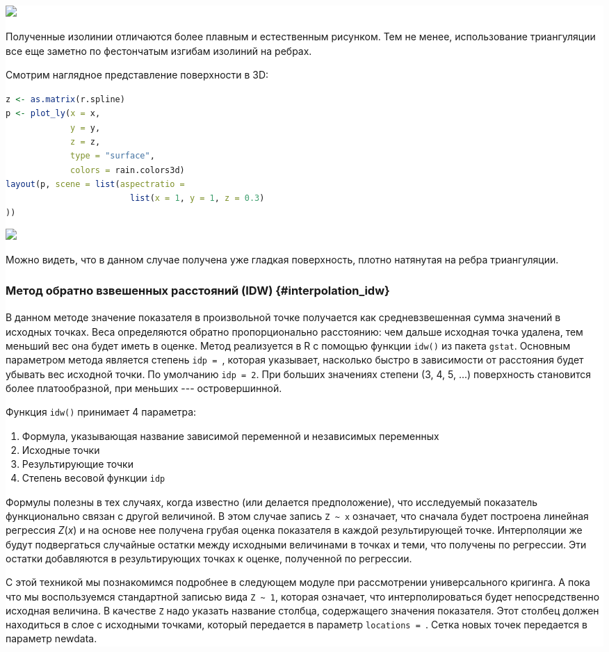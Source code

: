 ![](14-InterpolationDeterministic_files/figure-epub3/unnamed-chunk-10-1.png)

Полученные изолинии отличаются более плавным и естественным рисунком. Тем не менее, использование триангуляции все еще заметно по фестончатым изгибам изолиний на ребрах.

Смотрим наглядное представление поверхности в 3D:

```r
z <- as.matrix(r.spline)
p <- plot_ly(x = x, 
             y = y, 
             z = z, 
             type = "surface",
             colors = rain.colors3d)
layout(p, scene = list(aspectratio = 
                         list(x = 1, y = 1, z = 0.3)
))
```

![](14-InterpolationDeterministic_files/figure-epub3/unnamed-chunk-11-1.png)

Можно видеть, что в данном случае получена уже гладкая поверхность, плотно натянутая на ребра триангуляции.

### Метод обратно взвешенных расстояний (IDW) {#interpolation_idw}

В данном методе значение показателя в произвольной точке получается как средневзвешенная сумма значений в исходных точках. Веса определяются обратно пропорционально расстоянию: чем дальше исходная точка удалена, тем меньший вес она будет иметь в оценке. Метод реализуется в R с помощью функции `idw()` из пакета `gstat`. Основным параметром метода является степень `idp = `, которая указывает, насколько быстро в зависимости от расстояния будет убывать вес исходной точки. По умолчанию `idp = 2`. При больших значениях степени (3, 4, 5, ...) поверхность становится более платообразной, при меньших --- островершинной.

Функция `idw()` принимает 4 параметра:

1. Формула, указывающая название зависимой переменной и независимых переменных
2. Исходные точки
3. Результирующие точки
4. Степень весовой функции `idp`

Формулы полезны в тех случаях, когда известно (или делается предположение), что исследуемый показатель функционально связан с другой величиной. В этом случае запись `Z ~ x` означает, что сначала будет построена линейная регрессия $Z(x)$ и на основе нее получена грубая оценка показателя в каждой результирующей точке. Интерполяции же будут подвергаться случайные остатки между исходными величинами в точках и теми, что получены по регрессии. Эти остатки добавляются в результирующих точках к оценке, полученной по регрессии.

С этой техникой мы познакомимся подробнее в следующем модуле при рассмотрении универсального кригинга. А пока что мы воспользуемся стандартной записью вида `Z ~ 1`, которая означает, что интерполироваться будет непосредственно исходная величина. В качестве `Z` надо указать название столбца, содержащего значения показателя. Этот столбец должен находиться в слое с исходными точками, который передается в параметр `locations = `. Сетка новых точек передается в параметр newdata.
